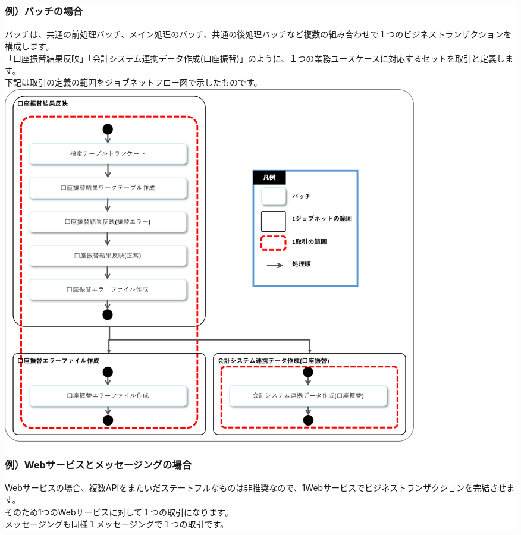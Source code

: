 



### 例）バッチの場合
バッチは、共通の前処理バッチ、メイン処理のバッチ、共通の後処理バッチなど複数の組み合わせで１つのビジネストランザクションを構成します。  
「口座振替結果反映」「会計システム連携データ作成(口座振替)」のように、１つの業務ユースケースに対応するセットを取引と定義します。  
下記は取引の定義の範囲をジョブネットフロー図で示したものです。  
<img src="./images/torihiki2.png" width="80%">



### 例）Webサービスとメッセージングの場合
Webサービスの場合、複数APIをまたいだステートフルなものは非推奨なので、1Webサービスでビジネストランザクションを完結させます。  
そのため1つのWebサービスに対して１つの取引になります。  
メッセージングも同様１メッセージングで１つの取引です。
